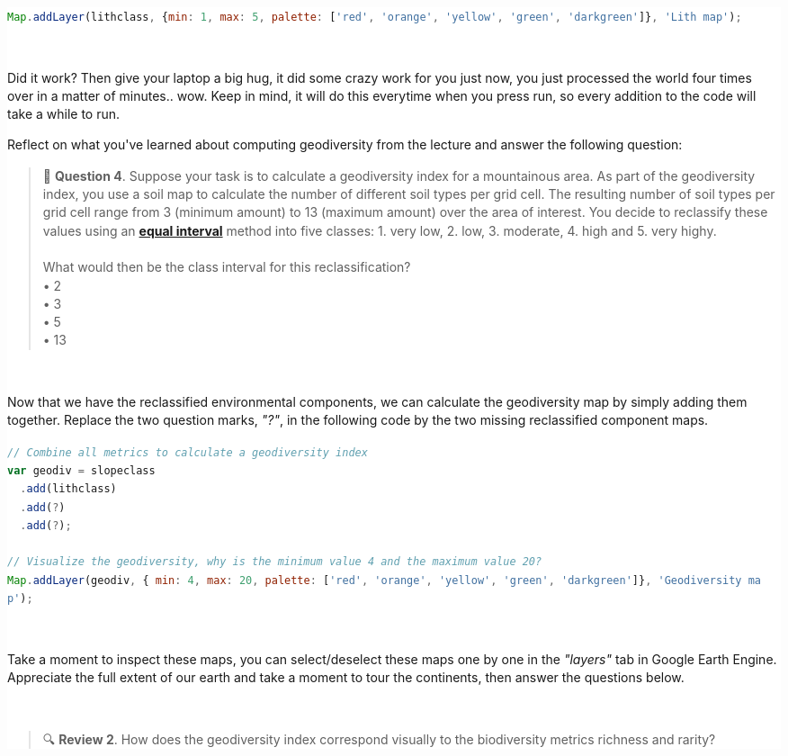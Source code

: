 ```javascript
Map.addLayer(lithclass, {min: 1, max: 5, palette: ['red', 'orange', 'yellow', 'green', 'darkgreen']}, 'Lith map');
```

<br />

Did it work? Then give your laptop a big hug, it did some crazy work for you just now, you just processed the world four times over in a matter of minutes.. wow. Keep in mind, it will do this everytime when you press run, so every addition to the code will take a while to run.

Reflect on what you've learned about computing geodiversity from the lecture and answer the following question:

> 📝 **Question 4**. Suppose your task is to calculate a geodiversity index for a mountainous area. As part of the geodiversity index, you use a soil map to calculate the number of different soil types per grid cell. The resulting number of soil types per grid cell range from 3 (minimum amount) to 13 (maximum amount) over the area of interest. You decide to reclassify these values using an [**equal interval**](https://doc.arcgis.com/en/microsoft-365/latest/get-started/classification-methods.htm#:~:text=not%20evenly%20distributed.-,Equal%20interval,the%20data%20is%20divided%20automatically.) method into five classes: 1. very low, 2. low, 3. moderate, 4. high and 5. very highy. <br />
> <br />
> What would then be the class interval for this reclassification?
> <br />
> • 2 <br />
> • 3 <br />
> • 5 <br />
> • 13 <br />

<br />

Now that we have the reclassified environmental components, we can calculate the geodiversity map by simply adding them together. Replace the two question marks, *"?"*, in the following code by the two missing reclassified component maps.


```javascript
// Combine all metrics to calculate a geodiversity index
var geodiv = slopeclass
  .add(lithclass)
  .add(?)
  .add(?);

// Visualize the geodiversity, why is the minimum value 4 and the maximum value 20?
Map.addLayer(geodiv, { min: 4, max: 20, palette: ['red', 'orange', 'yellow', 'green', 'darkgreen']}, 'Geodiversity map');
```

<br />

Take a moment to inspect these maps, you can select/deselect these maps one by one in the *"layers"* tab in Google Earth Engine. Appreciate the full extent of our earth and take a moment to tour the continents, then answer the questions below.

<br />

> 🔍 **Review 2**. How does the geodiversity index correspond visually to the biodiversity metrics richness and rarity? <br />
